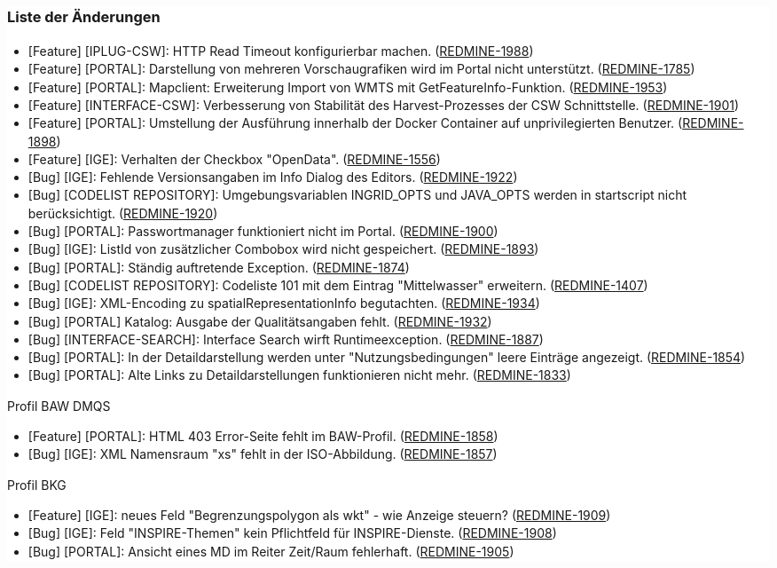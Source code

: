 
### Liste der Änderungen

- [Feature] [IPLUG-CSW]: HTTP Read Timeout konfigurierbar machen. ([REDMINE-1988](https://redmine.informationgrid.eu/issues/1988))
- [Feature] [PORTAL]: Darstellung von mehreren Vorschaugrafiken wird im Portal nicht unterstützt. ([REDMINE-1785](https://redmine.informationgrid.eu/issues/1785))
- [Feature] [PORTAL]: Mapclient: Erweiterung Import von WMTS mit GetFeatureInfo-Funktion. ([REDMINE-1953](https://redmine.informationgrid.eu/issues/1953))
- [Feature] [INTERFACE-CSW]: Verbesserung von Stabilität des Harvest-Prozesses der CSW Schnittstelle. ([REDMINE-1901](https://redmine.informationgrid.eu/issues/1901))
- [Feature] [PORTAL]: Umstellung der Ausführung innerhalb der Docker Container auf unprivilegierten Benutzer. ([REDMINE-1898](https://redmine.informationgrid.eu/issues/1898))
- [Feature] [IGE]: Verhalten der Checkbox "OpenData". ([REDMINE-1556](https://redmine.informationgrid.eu/issues/1556))
- [Bug] [IGE]: Fehlende Versionsangaben im Info Dialog des Editors. ([REDMINE-1922](https://redmine.informationgrid.eu/issues/1922))
- [Bug] [CODELIST REPOSITORY]: Umgebungsvariablen INGRID_OPTS und JAVA_OPTS werden in startscript nicht berücksichtigt. ([REDMINE-1920](https://redmine.informationgrid.eu/issues/1920))
- [Bug] [PORTAL]: Passwortmanager funktioniert nicht im Portal. ([REDMINE-1900](https://redmine.informationgrid.eu/issues/1900))
- [Bug] [IGE]: ListId von zusätzlicher Combobox wird nicht gespeichert. ([REDMINE-1893](https://redmine.informationgrid.eu/issues/1893))
- [Bug] [PORTAL]: Ständig auftretende Exception. ([REDMINE-1874](https://redmine.informationgrid.eu/issues/1874))
- [Bug] [CODELIST REPOSITORY]: Codeliste 101 mit dem Eintrag "Mittelwasser" erweitern. ([REDMINE-1407](https://redmine.informationgrid.eu/issues/1407))
- [Bug] [IGE]: XML-Encoding zu spatialRepresentationInfo begutachten. ([REDMINE-1934](https://redmine.informationgrid.eu/issues/1934))
- [Bug] [PORTAL] Katalog: Ausgabe der Qualitätsangaben fehlt. ([REDMINE-1932](https://redmine.informationgrid.eu/issues/1932))
- [Bug] [INTERFACE-SEARCH]: Interface Search wirft Runtimeexception. ([REDMINE-1887](https://redmine.informationgrid.eu/issues/1887))
- [Bug] [PORTAL]: In der Detaildarstellung werden unter "Nutzungsbedingungen" leere Einträge angezeigt. ([REDMINE-1854](https://redmine.informationgrid.eu/issues/1854))
- [Bug] [PORTAL]: Alte Links zu Detaildarstellungen funktionieren nicht mehr. ([REDMINE-1833](https://redmine.informationgrid.eu/issues/1833))

Profil BAW DMQS

- [Feature] [PORTAL]: HTML 403 Error-Seite fehlt im BAW-Profil. ([REDMINE-1858](https://redmine.informationgrid.eu/issues/1858))
- [Bug] [IGE]: XML Namensraum "xs" fehlt in der ISO-Abbildung. ([REDMINE-1857](https://redmine.informationgrid.eu/issues/1857))

Profil BKG

- [Feature] [IGE]: neues Feld "Begrenzungspolygon als wkt" - wie Anzeige steuern? ([REDMINE-1909](https://redmine.informationgrid.eu/issues/1909))
- [Bug] [IGE]: Feld "INSPIRE-Themen" kein Pflichtfeld für INSPIRE-Dienste. ([REDMINE-1908](https://redmine.informationgrid.eu/issues/1908))
- [Bug] [PORTAL]: Ansicht eines MD im Reiter Zeit/Raum fehlerhaft. ([REDMINE-1905](https://redmine.informationgrid.eu/issues/1905))
